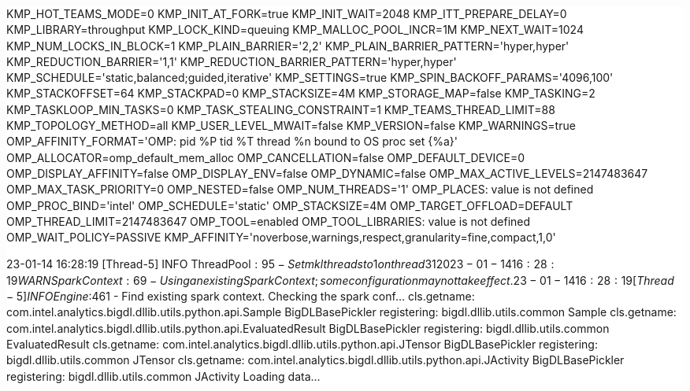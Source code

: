    KMP_HOT_TEAMS_MODE=0
   KMP_INIT_AT_FORK=true
   KMP_INIT_WAIT=2048
   KMP_ITT_PREPARE_DELAY=0
   KMP_LIBRARY=throughput
   KMP_LOCK_KIND=queuing
   KMP_MALLOC_POOL_INCR=1M
   KMP_NEXT_WAIT=1024
   KMP_NUM_LOCKS_IN_BLOCK=1
   KMP_PLAIN_BARRIER='2,2'
   KMP_PLAIN_BARRIER_PATTERN='hyper,hyper'
   KMP_REDUCTION_BARRIER='1,1'
   KMP_REDUCTION_BARRIER_PATTERN='hyper,hyper'
   KMP_SCHEDULE='static,balanced;guided,iterative'
   KMP_SETTINGS=true
   KMP_SPIN_BACKOFF_PARAMS='4096,100'
   KMP_STACKOFFSET=64
   KMP_STACKPAD=0
   KMP_STACKSIZE=4M
   KMP_STORAGE_MAP=false
   KMP_TASKING=2
   KMP_TASKLOOP_MIN_TASKS=0
   KMP_TASK_STEALING_CONSTRAINT=1
   KMP_TEAMS_THREAD_LIMIT=88
   KMP_TOPOLOGY_METHOD=all
   KMP_USER_LEVEL_MWAIT=false
   KMP_VERSION=false
   KMP_WARNINGS=true
   OMP_AFFINITY_FORMAT='OMP: pid %P tid %T thread %n bound to OS proc set {%a}'
   OMP_ALLOCATOR=omp_default_mem_alloc
   OMP_CANCELLATION=false
   OMP_DEFAULT_DEVICE=0
   OMP_DISPLAY_AFFINITY=false
   OMP_DISPLAY_ENV=false
   OMP_DYNAMIC=false
   OMP_MAX_ACTIVE_LEVELS=2147483647
   OMP_MAX_TASK_PRIORITY=0
   OMP_NESTED=false
   OMP_NUM_THREADS='1'
   OMP_PLACES: value is not defined
   OMP_PROC_BIND='intel'
   OMP_SCHEDULE='static'
   OMP_STACKSIZE=4M
   OMP_TARGET_OFFLOAD=DEFAULT
   OMP_THREAD_LIMIT=2147483647
   OMP_TOOL=enabled
   OMP_TOOL_LIBRARIES: value is not defined
   OMP_WAIT_POLICY=PASSIVE
   KMP_AFFINITY='noverbose,warnings,respect,granularity=fine,compact,1,0'

23-01-14 16:28:19 [Thread-5] INFO  ThreadPool$:95 - Set mkl threads to 1 on thread 31
2023-01-14 16:28:19 WARN  SparkContext:69 - Using an existing SparkContext; some configuration may not take effect.
23-01-14 16:28:19 [Thread-5] INFO  Engine$:461 - Find existing spark context. Checking the spark conf...
cls.getname: com.intel.analytics.bigdl.dllib.utils.python.api.Sample
BigDLBasePickler registering: bigdl.dllib.utils.common  Sample
cls.getname: com.intel.analytics.bigdl.dllib.utils.python.api.EvaluatedResult
BigDLBasePickler registering: bigdl.dllib.utils.common  EvaluatedResult
cls.getname: com.intel.analytics.bigdl.dllib.utils.python.api.JTensor
BigDLBasePickler registering: bigdl.dllib.utils.common  JTensor
cls.getname: com.intel.analytics.bigdl.dllib.utils.python.api.JActivity
BigDLBasePickler registering: bigdl.dllib.utils.common  JActivity
Loading data...